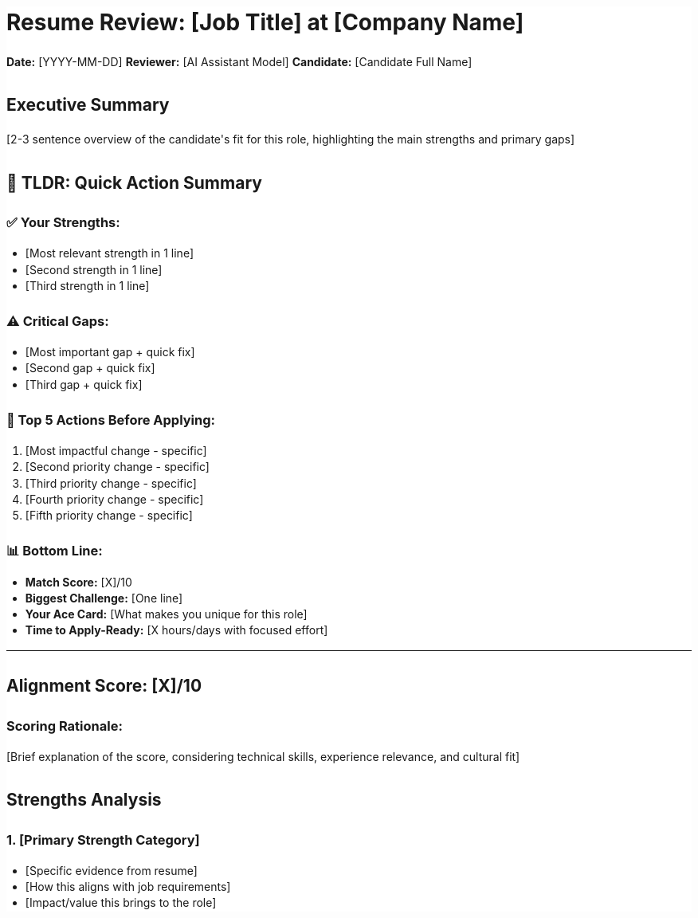 # Resume Review: [Job Title] at [Company Name]

**Date:** [YYYY-MM-DD]
**Reviewer:** [AI Assistant Model]
**Candidate:** [Candidate Full Name]

## Executive Summary

[2-3 sentence overview of the candidate's fit for this role, highlighting the main strengths and primary gaps]

## 🎯 TLDR: Quick Action Summary

### ✅ Your Strengths:
- [Most relevant strength in 1 line]
- [Second strength in 1 line]
- [Third strength in 1 line]

### ⚠️ Critical Gaps:
- [Most important gap + quick fix]
- [Second gap + quick fix]
- [Third gap + quick fix]

### 🚀 Top 5 Actions Before Applying:
1. [Most impactful change - specific]
2. [Second priority change - specific]
3. [Third priority change - specific]
4. [Fourth priority change - specific]
5. [Fifth priority change - specific]

### 📊 Bottom Line:
- **Match Score:** [X]/10
- **Biggest Challenge:** [One line]
- **Your Ace Card:** [What makes you unique for this role]
- **Time to Apply-Ready:** [X hours/days with focused effort]

---

## Alignment Score: [X]/10

### Scoring Rationale:
[Brief explanation of the score, considering technical skills, experience relevance, and cultural fit]

## Strengths Analysis

### 1. [Primary Strength Category]
- [Specific evidence from resume]
- [How this aligns with job requirements]
- [Impact/value this brings to the role]
